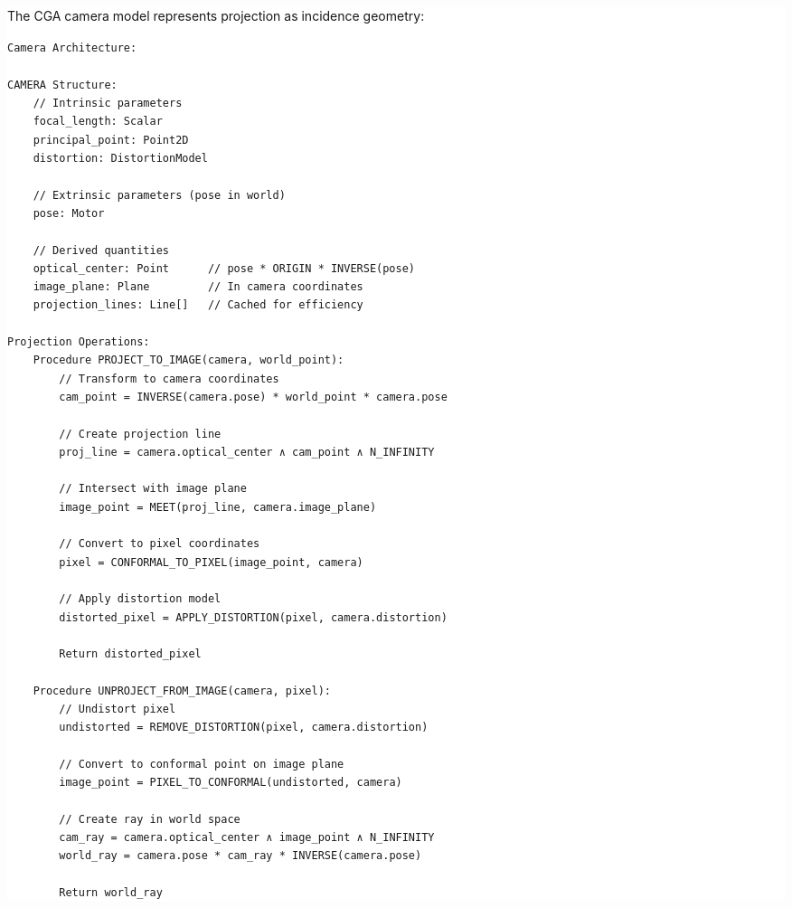 The CGA camera model represents projection as incidence geometry:

```
Camera Architecture:

CAMERA Structure:
    // Intrinsic parameters
    focal_length: Scalar
    principal_point: Point2D
    distortion: DistortionModel

    // Extrinsic parameters (pose in world)
    pose: Motor

    // Derived quantities
    optical_center: Point      // pose * ORIGIN * INVERSE(pose)
    image_plane: Plane         // In camera coordinates
    projection_lines: Line[]   // Cached for efficiency

Projection Operations:
    Procedure PROJECT_TO_IMAGE(camera, world_point):
        // Transform to camera coordinates
        cam_point = INVERSE(camera.pose) * world_point * camera.pose

        // Create projection line
        proj_line = camera.optical_center ∧ cam_point ∧ N_INFINITY

        // Intersect with image plane
        image_point = MEET(proj_line, camera.image_plane)

        // Convert to pixel coordinates
        pixel = CONFORMAL_TO_PIXEL(image_point, camera)

        // Apply distortion model
        distorted_pixel = APPLY_DISTORTION(pixel, camera.distortion)

        Return distorted_pixel

    Procedure UNPROJECT_FROM_IMAGE(camera, pixel):
        // Undistort pixel
        undistorted = REMOVE_DISTORTION(pixel, camera.distortion)

        // Convert to conformal point on image plane
        image_point = PIXEL_TO_CONFORMAL(undistorted, camera)

        // Create ray in world space
        cam_ray = camera.optical_center ∧ image_point ∧ N_INFINITY
        world_ray = camera.pose * cam_ray * INVERSE(camera.pose)

        Return world_ray
```
